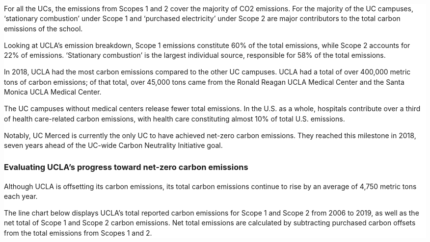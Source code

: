 
  <iframe class="emission-chart" id = "UCD" title="UC Davis" aria-label="Pie Chart" id="datawrapper-chart-zM2bK" src="https://datawrapper.dwcdn.net/zM2bK/11/" scrolling="no" frameborder="0" style="border: none;" width = "110%" height="400"></iframe>
  

  <iframe class="emission-chart" id = "UCI" title="UC Irvine" aria-label="Pie Chart" id="datawrapper-chart-CLGvy" src="https://datawrapper.dwcdn.net/CLGvy/8/" scrolling="no" frameborder="0" style="border: none;" height="350"></iframe>
  

  <iframe class="emission-chart" id = "UCR" title="UC Riverside" aria-label="Pie Chart" id="datawrapper-chart-Ggkky" src="https://datawrapper.dwcdn.net/Ggkky/7/" scrolling="no" frameborder="0" style="border: none;" height="350"></iframe>
  

  <iframe class="emission-chart" id = "UCSD" title="UC San Diego" aria-label="Pie Chart" id="datawrapper-chart-bjshS" src="https://datawrapper.dwcdn.net/bjshS/9/" scrolling="no" frameborder="0" style="border: none;" height="350"></iframe>
  

  <iframe class="emission-chart" id = "UCSB" title="UC Santa Barbara" aria-label="Pie Chart" id="datawrapper-chart-oeZAG" src="https://datawrapper.dwcdn.net/oeZAG/8/" scrolling="no" frameborder="0" style="border: none;" height="350"></iframe>
  

  <iframe class="emission-chart" id = "UCSC" title="UC Santa Cruz" aria-label="Pie Chart" id="datawrapper-chart-Fj6Jv" src="https://datawrapper.dwcdn.net/Fj6Jv/8/" scrolling="no" frameborder="0" style="border: none;" height="350"></iframe>
  

</div>

For all the UCs, the emissions from Scopes 1 and 2 cover the majority of CO2 emissions. For the majority of the UC campuses, ‘stationary combustion’ under Scope 1 and ‘purchased electricity’ under Scope 2 are major contributors to the total carbon emissions of the school.

Looking at UCLA’s emission breakdown, Scope 1 emissions constitute 60% of the total emissions, while Scope 2 accounts for 22% of emissions. ‘Stationary combustion’ is the largest individual source, responsible for 58% of the total emissions.

In 2018, UCLA had the most carbon emissions compared to the other UC campuses. UCLA had a total of over 400,000 metric tons of carbon emissions; of that total, over 45,000 tons came from the Ronald Reagan UCLA Medical Center and the Santa Monica UCLA Medical Center. 

The UC campuses without medical centers release fewer total emissions. In the U.S. as a whole, hospitals contribute over a third of health care-related carbon emissions, with health care constituting almost 10% of total U.S. emissions.

Notably, UC Merced is currently the only UC to have achieved net-zero carbon emissions. They reached this milestone in 2018, seven years ahead of the UC-wide Carbon Neutrality Initiative goal. 


### Evaluating UCLA’s progress toward net-zero carbon emissions

Although UCLA is offsetting its carbon emissions, its total carbon emissions continue to rise by an average of 4,750 metric tons each year. 

The line chart below displays UCLA’s total reported carbon emissions for Scope 1 and Scope 2 from 2006 to 2019, as well as the net total of Scope 1 and Scope 2 carbon emissions. Net total emissions are calculated by subtracting purchased carbon offsets from the total emissions from Scopes 1 and 2.
